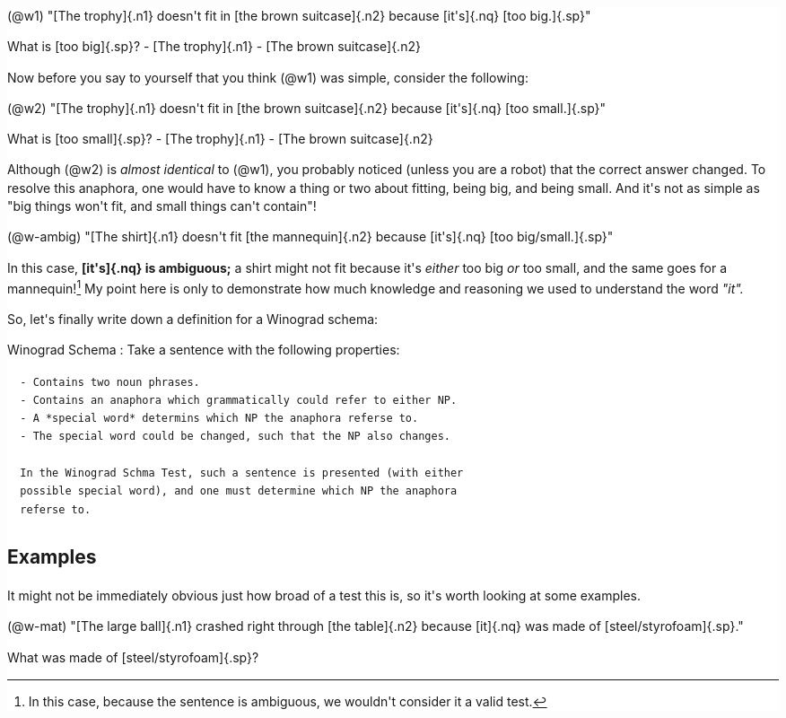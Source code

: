 (@w1) "[The trophy]{.n1} doesn't fit in [the brown suitcase]{.n2} because
      [it's]{.nq} [too big.]{.sp}"
      <div class="q">
      What is [too big]{.sp}?
      - [The trophy]{.n1}
      - [The brown suitcase]{.n2}
      </div>

Now before you say to yourself that you think (@w1) was simple, consider the
following:

(@w2) "[The trophy]{.n1} doesn't fit in [the brown suitcase]{.n2} because
      [it's]{.nq} [too small.]{.sp}"
      <div class="q">
      What is [too small]{.sp}?
      - [The trophy]{.n1}
      - [The brown suitcase]{.n2}
      </div>

Although (@w2) is *almost identical* to (@w1), you probably noticed (unless you
are a robot) that the correct answer changed. To resolve this anaphora, one
would have to know a thing or two about fitting, being big, and being small.
And it's not as simple as "big things won't fit, and small things can't
contain"!

(@w-ambig) "[The shirt]{.n1} doesn't fit [the mannequin]{.n2} because
  [it's]{.nq} [too big/small.]{.sp}"

In this case, **[it's]{.nq} is ambiguous;** a shirt might not fit because it's
*either* too big *or* too small, and the same goes for a mannequin![^nog] My
point here is only to demonstrate how much knowledge and reasoning we used to
understand the word *"it".*

[^nog]: In this case, because the sentence is ambiguous, we wouldn't consider
  it a valid test.

So, let's finally write down a definition for a Winograd schema:

Winograd Schema
  : Take a sentence with the following properties:

      - Contains two noun phrases.
      - Contains an anaphora which grammatically could refer to either NP.
      - A *special word* determins which NP the anaphora referse to.
      - The special word could be changed, such that the NP also changes.

      In the Winograd Schma Test, such a sentence is presented (with either
      possible special word), and one must determine which NP the anaphora
      referse to.

Examples
--------

It might not be immediately obvious just how broad of a test this is, so it's
worth looking at some examples.

(@w-mat) "[The large ball]{.n1} crashed right through [the table]{.n2} because
  [it]{.nq} was made of [steel/styrofoam]{.sp}."
  <div class="q">
  What was made of [steel/styrofoam]{.sp}?
  </div>


[^edit]: This conversation has been edited by me for length and emphasis.
[^gram]: Remember, there is no *semantic* ambiguity here. A Winograd schema
[^more]: See (THIS) for a list of over 100 examples, many of which come with